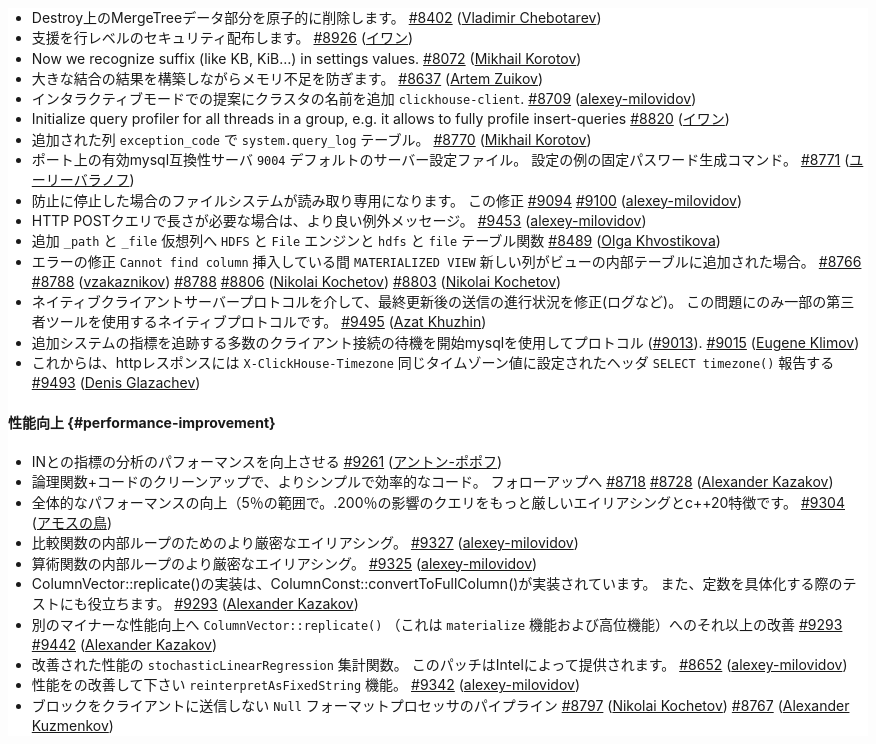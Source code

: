 -   Destroy上のMergeTreeデータ部分を原子的に削除します。 [\#8402](https://github.com/ClickHouse/ClickHouse/pull/8402) ([Vladimir Chebotarev](https://github.com/excitoon))
-   支援を行レベルのセキュリティ配布します。 [\#8926](https://github.com/ClickHouse/ClickHouse/pull/8926) ([イワン](https://github.com/abyss7))
-   Now we recognize suffix (like KB, KiB…) in settings values. [\#8072](https://github.com/ClickHouse/ClickHouse/pull/8072) ([Mikhail Korotov](https://github.com/millb))
-   大きな結合の結果を構築しながらメモリ不足を防ぎます。 [\#8637](https://github.com/ClickHouse/ClickHouse/pull/8637) ([Artem Zuikov](https://github.com/4ertus2))
-   インタラクティブモードでの提案にクラスタの名前を追加 `clickhouse-client`. [\#8709](https://github.com/ClickHouse/ClickHouse/pull/8709) ([alexey-milovidov](https://github.com/alexey-milovidov))
-   Initialize query profiler for all threads in a group, e.g. it allows to fully profile insert-queries [\#8820](https://github.com/ClickHouse/ClickHouse/pull/8820) ([イワン](https://github.com/abyss7))
-   追加された列 `exception_code` で `system.query_log` テーブル。 [\#8770](https://github.com/ClickHouse/ClickHouse/pull/8770) ([Mikhail Korotov](https://github.com/millb))
-   ポート上の有効mysql互換性サーバ `9004` デフォルトのサーバー設定ファイル。 設定の例の固定パスワード生成コマンド。 [\#8771](https://github.com/ClickHouse/ClickHouse/pull/8771) ([ユーリーバラノフ](https://github.com/yurriy))
-   防止に停止した場合のファイルシステムが読み取り専用になります。 この修正 [\#9094](https://github.com/ClickHouse/ClickHouse/issues/9094) [\#9100](https://github.com/ClickHouse/ClickHouse/pull/9100) ([alexey-milovidov](https://github.com/alexey-milovidov))
-   HTTP POSTクエリで長さが必要な場合は、より良い例外メッセージ。 [\#9453](https://github.com/ClickHouse/ClickHouse/pull/9453) ([alexey-milovidov](https://github.com/alexey-milovidov))
-   追加 `_path` と `_file` 仮想列へ `HDFS` と `File` エンジンと `hdfs` と `file` テーブル関数 [\#8489](https://github.com/ClickHouse/ClickHouse/pull/8489) ([Olga Khvostikova](https://github.com/stavrolia))
-   エラーの修正 `Cannot find column` 挿入している間 `MATERIALIZED VIEW` 新しい列がビューの内部テーブルに追加された場合。 [\#8766](https://github.com/ClickHouse/ClickHouse/pull/8766) [\#8788](https://github.com/ClickHouse/ClickHouse/pull/8788) ([vzakaznikov](https://github.com/vzakaznikov)) [\#8788](https://github.com/ClickHouse/ClickHouse/issues/8788) [\#8806](https://github.com/ClickHouse/ClickHouse/pull/8806) ([Nikolai Kochetov](https://github.com/KochetovNicolai)) [\#8803](https://github.com/ClickHouse/ClickHouse/pull/8803) ([Nikolai Kochetov](https://github.com/KochetovNicolai))
-   ネイティブクライアントサーバープロトコルを介して、最終更新後の送信の進行状況を修正(ログなど)。 この問題にのみ一部の第三者ツールを使用するネイティブプロトコルです。 [\#9495](https://github.com/ClickHouse/ClickHouse/pull/9495) ([Azat Khuzhin](https://github.com/azat))
-   追加システムの指標を追跡する多数のクライアント接続の待機を開始mysqlを使用してプロトコル ([\#9013](https://github.com/ClickHouse/ClickHouse/issues/9013)). [\#9015](https://github.com/ClickHouse/ClickHouse/pull/9015) ([Eugene Klimov](https://github.com/Slach))
-   これからは、httpレスポンスには `X-ClickHouse-Timezone` 同じタイムゾーン値に設定されたヘッダ `SELECT timezone()` 報告する [\#9493](https://github.com/ClickHouse/ClickHouse/pull/9493) ([Denis Glazachev](https://github.com/traceon))

#### 性能向上 {#performance-improvement}

-   INとの指標の分析のパフォーマンスを向上させる [\#9261](https://github.com/ClickHouse/ClickHouse/pull/9261) ([アントン-ポポフ](https://github.com/CurtizJ))
-   論理関数+コードのクリーンアップで、よりシンプルで効率的なコード。 フォローアップへ [\#8718](https://github.com/ClickHouse/ClickHouse/issues/8718) [\#8728](https://github.com/ClickHouse/ClickHouse/pull/8728) ([Alexander Kazakov](https://github.com/Akazz))
-   全体的なパフォーマンスの向上（5％の範囲で。.200％の影響のクエリをもっと厳しいエイリアシングとc++20特徴です。 [\#9304](https://github.com/ClickHouse/ClickHouse/pull/9304) ([アモスの鳥](https://github.com/amosbird))
-   比較関数の内部ループのためのより厳密なエイリアシング。 [\#9327](https://github.com/ClickHouse/ClickHouse/pull/9327) ([alexey-milovidov](https://github.com/alexey-milovidov))
-   算術関数の内部ループのより厳密なエイリアシング。 [\#9325](https://github.com/ClickHouse/ClickHouse/pull/9325) ([alexey-milovidov](https://github.com/alexey-milovidov))
-   ColumnVector::replicate()の実装は、ColumnConst::convertToFullColumn()が実装されています。 また、定数を具体化する際のテストにも役立ちます。 [\#9293](https://github.com/ClickHouse/ClickHouse/pull/9293) ([Alexander Kazakov](https://github.com/Akazz))
-   別のマイナーな性能向上へ `ColumnVector::replicate()` （これは `materialize` 機能および高位機能）へのそれ以上の改善 [\#9293](https://github.com/ClickHouse/ClickHouse/issues/9293) [\#9442](https://github.com/ClickHouse/ClickHouse/pull/9442) ([Alexander Kazakov](https://github.com/Akazz))
-   改善された性能の `stochasticLinearRegression` 集計関数。 このパッチはIntelによって提供されます。 [\#8652](https://github.com/ClickHouse/ClickHouse/pull/8652) ([alexey-milovidov](https://github.com/alexey-milovidov))
-   性能をの改善して下さい `reinterpretAsFixedString` 機能。 [\#9342](https://github.com/ClickHouse/ClickHouse/pull/9342) ([alexey-milovidov](https://github.com/alexey-milovidov))
-   ブロックをクライアントに送信しない `Null` フォーマットプロセッサのパイプライン [\#8797](https://github.com/ClickHouse/ClickHouse/pull/8797) ([Nikolai Kochetov](https://github.com/KochetovNicolai)) [\#8767](https://github.com/ClickHouse/ClickHouse/pull/8767) ([Alexander Kuzmenkov](https://github.com/akuzm))